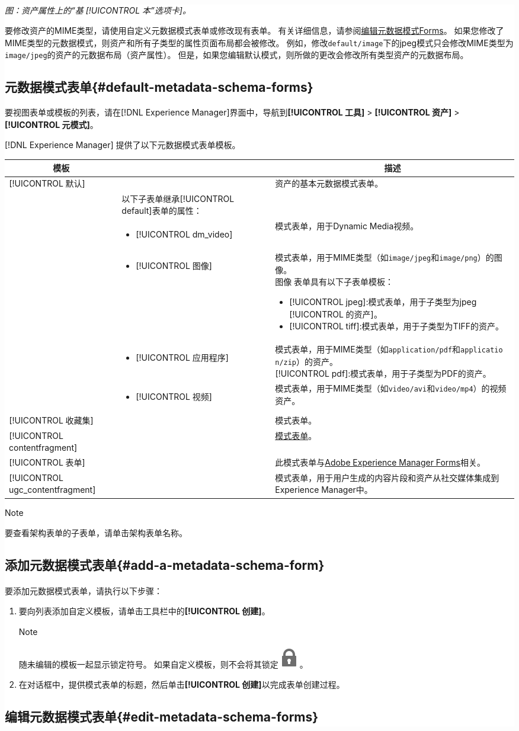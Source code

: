 *图：资产属性上的“基 [!UICONTROL 本”选项卡]。*

要修改资产的MIME类型，请使用自定义元数据模式表单或修改现有表单。 有关详细信息，请参阅[编辑元数据模式Forms](/help/assets/metadata-schemas.md#edit-metadata-schema-forms)。 如果您修改了MIME类型的元数据模式，则资产和所有子类型的属性页面布局都会被修改。 例如，修改`default/image`下的jpeg模式只会修改MIME类型为`image/jpeg`的资产的元数据布局（资产属性）。 但是，如果您编辑默认模式，则所做的更改会修改所有类型资产的元数据布局。

## 元数据模式表单{#default-metadata-schema-forms}

要视图表单或模板的列表，请在[!DNL Experience Manager]界面中，导航到&#x200B;**[!UICONTROL 工具]** > **[!UICONTROL 资产]** > **[!UICONTROL 元模式]**。

[!DNL Experience Manager] 提供了以下元数据模式表单模板。

| 模板 |  | 描述 |
|---|---|---|
| [!UICONTROL 默认] |  | 资产的基本元数据模式表单。 |
|  | 以下子表单继承[!UICONTROL default]表单的属性： |  |
|  | <ul><li>[!UICONTROL dm_video]</li></ul> | 模式表单，用于Dynamic Media视频。 |
|  | <ul><li>[!UICONTROL 图像]</li></ul> | 模式表单，用于MIME类型（如`image/jpeg`和`image/png`）的图像。 <br> 图像  表单具有以下子表单模板： <ul><li> [!UICONTROL jpeg]:模式表单，用于子类型为jpeg [!UICONTROL 的资产]。</li> <li>[!UICONTROL tiff]:模式表单，用于子类型为TIFF的资产。</li></ul> |
|  | <ul><li>[!UICONTROL 应用程序]</li></ul> | 模式表单，用于MIME类型（如`application/pdf`和`application/zip`）的资产。 <br>[!UICONTROL pdf]:模式表单，用于子类型为PDF的资产。 |
|  | <ul><li>[!UICONTROL 视频]</li></ul> | 模式表单，用于MIME类型（如`video/avi`和`video/mp4`）的视频资产。 |
| [!UICONTROL 收藏集] |  | 模式表单。 |
| [!UICONTROL contentfragment] |  | [模式表单](/help/sites-developing/customizing-content-fragments.md)。 |
| [!UICONTROL 表单] |  | 此模式表单与[Adobe Experience Manager Forms](/help/forms/home.md)相关。 |
| [!UICONTROL ugc_contentfragment] |  | 模式表单，用于用户生成的内容片段和资产从社交媒体集成到Experience Manager中。 |

>[!NOTE]
>
>要查看架构表单的子表单，请单击架构表单名称。

## 添加元数据模式表单{#add-a-metadata-schema-form}

要添加元数据模式表单，请执行以下步骤：

1. 要向列表添加自定义模板，请单击工具栏中的&#x200B;**[!UICONTROL 创建]**。

   >[!NOTE]
   >
   >随未编辑的模板一起显示锁定符号。 如果自定义模板，则不会将其锁定![锁定已关闭](assets/do-not-localize/lock_closed_icon.svg)。

1. 在对话框中，提供模式表单的标题，然后单击&#x200B;**[!UICONTROL 创建]**&#x200B;以完成表单创建过程。

## 编辑元数据模式表单{#edit-metadata-schema-forms}
